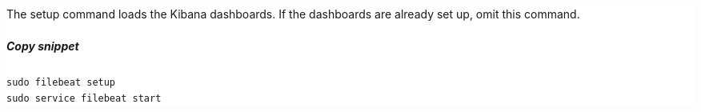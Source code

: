 The setup command loads the Kibana dashboards. If the dashboards are already set up, omit this command.

##### Copy snippet
```
sudo filebeat setup
sudo service filebeat start
```
